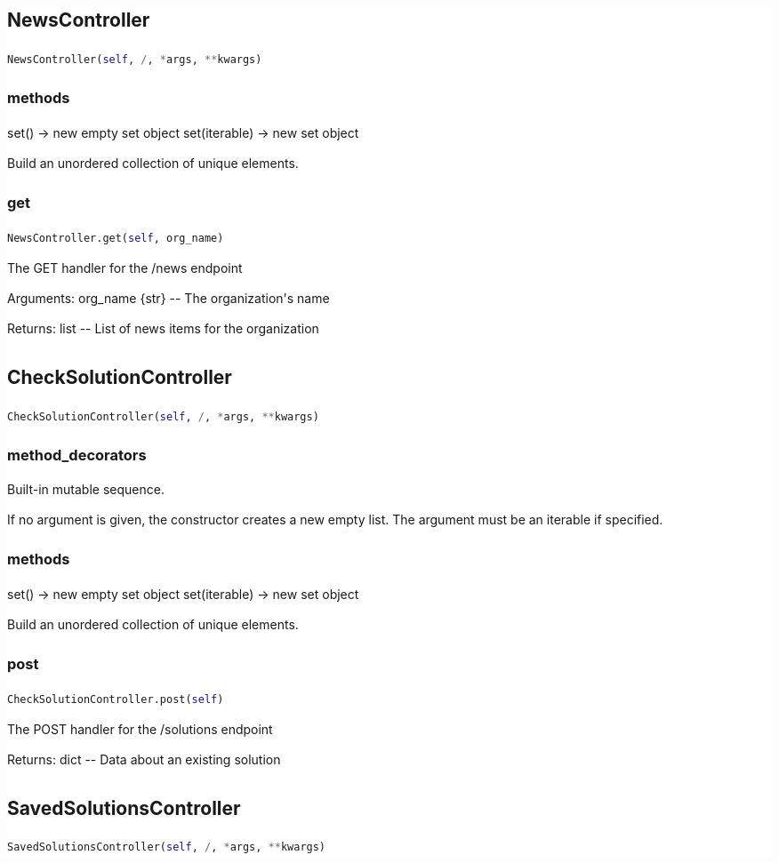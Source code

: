 ## NewsController
```python
NewsController(self, /, *args, **kwargs)
```

### methods
set() -> new empty set object
set(iterable) -> new set object

Build an unordered collection of unique elements.
### get
```python
NewsController.get(self, org_name)
```
The GET handler for the /news endpoint

Arguments:
    org_name {str} -- The organization's name

Returns:
    list -- List of news items for the organization

## CheckSolutionController
```python
CheckSolutionController(self, /, *args, **kwargs)
```

### method_decorators
Built-in mutable sequence.

If no argument is given, the constructor creates a new empty list.
The argument must be an iterable if specified.
### methods
set() -> new empty set object
set(iterable) -> new set object

Build an unordered collection of unique elements.
### post
```python
CheckSolutionController.post(self)
```
The POST handler for the /solutions endpoint

Returns:
    dict -- Data about an existing solution

## SavedSolutionsController
```python
SavedSolutionsController(self, /, *args, **kwargs)
```
